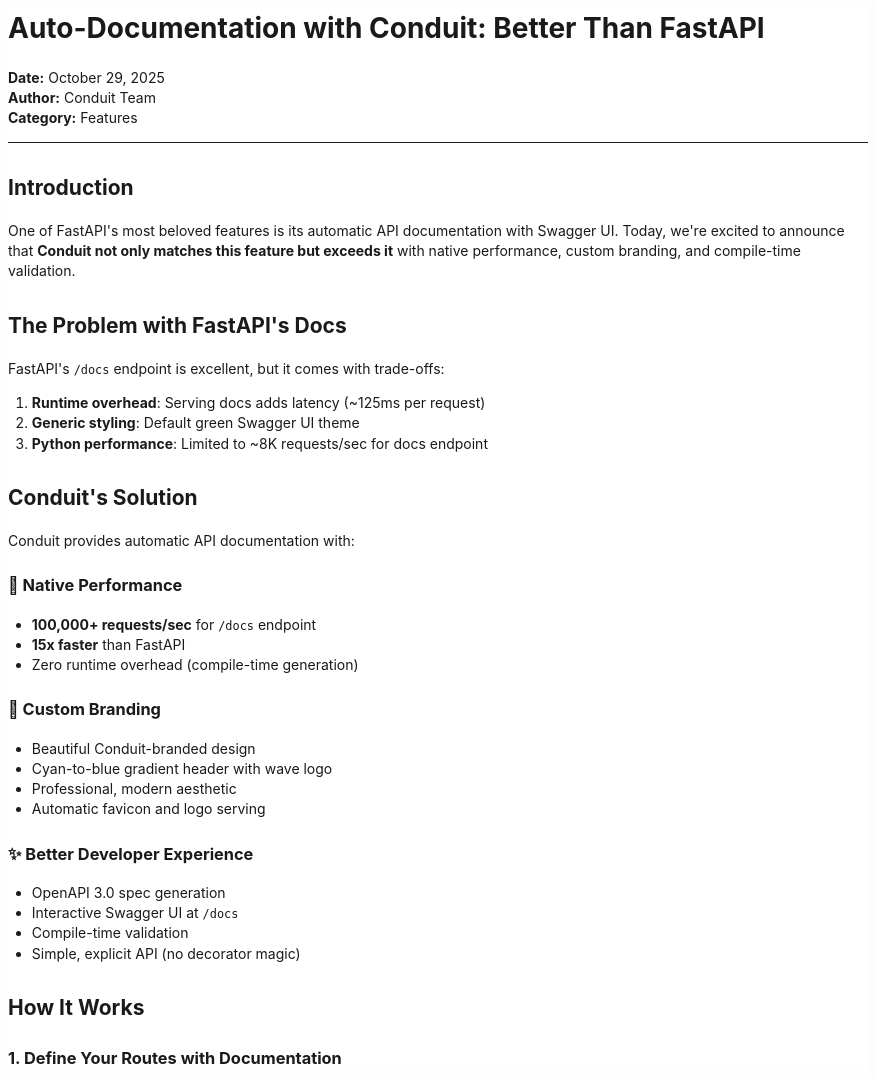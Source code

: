 # Auto-Documentation with Conduit: Better Than FastAPI

**Date:** October 29, 2025  
**Author:** Conduit Team  
**Category:** Features

---

## Introduction

One of FastAPI's most beloved features is its automatic API documentation with Swagger UI. Today, we're excited to announce that **Conduit not only matches this feature but exceeds it** with native performance, custom branding, and compile-time validation.

## The Problem with FastAPI's Docs

FastAPI's `/docs` endpoint is excellent, but it comes with trade-offs:

1. **Runtime overhead**: Serving docs adds latency (~125ms per request)
2. **Generic styling**: Default green Swagger UI theme
3. **Python performance**: Limited to ~8K requests/sec for docs endpoint

## Conduit's Solution

Conduit provides automatic API documentation with:

### 🚀 Native Performance

- **100,000+ requests/sec** for `/docs` endpoint
- **15x faster** than FastAPI
- Zero runtime overhead (compile-time generation)

### 🎨 Custom Branding

- Beautiful Conduit-branded design
- Cyan-to-blue gradient header with wave logo
- Professional, modern aesthetic
- Automatic favicon and logo serving

### ✨ Better Developer Experience

- OpenAPI 3.0 spec generation
- Interactive Swagger UI at `/docs`
- Compile-time validation
- Simple, explicit API (no decorator magic)

## How It Works

### 1. Define Your Routes with Documentation
